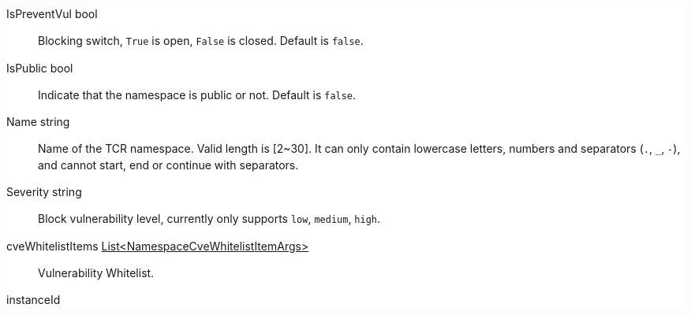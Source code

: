 <a data-swiftype-name="resource-property" data-swiftype-type="text" href="#state_ispreventvul_go" style="color: inherit; text-decoration: inherit;">Is<wbr>Prevent<wbr>Vul</a>
</span>
        <span class="property-indicator"></span>
        <span class="property-type">bool</span>
    </dt>
    <dd><p>Blocking switch, <code>True</code> is open, <code>False</code> is closed. Default is <code>false</code>.</p>
</dd><dt class="property-optional"
            title="Optional">
        <span id="state_ispublic_go">
<a data-swiftype-name="resource-property" data-swiftype-type="text" href="#state_ispublic_go" style="color: inherit; text-decoration: inherit;">Is<wbr>Public</a>
</span>
        <span class="property-indicator"></span>
        <span class="property-type">bool</span>
    </dt>
    <dd><p>Indicate that the namespace is public or not. Default is <code>false</code>.</p>
</dd><dt class="property-optional property-replacement"
            title="Optional">
        <span id="state_name_go">
<a data-swiftype-name="resource-property" data-swiftype-type="text" href="#state_name_go" style="color: inherit; text-decoration: inherit;">Name</a>
</span>
        <span class="property-indicator"></span>
        <span class="property-type">string</span>
    </dt>
    <dd><p>Name of the TCR namespace. Valid length is [2~30]. It can only contain lowercase letters, numbers and separators (<code>.</code>, <code>_</code>, <code>-</code>), and cannot start, end or continue with separators.</p>
</dd><dt class="property-optional"
            title="Optional">
        <span id="state_severity_go">
<a data-swiftype-name="resource-property" data-swiftype-type="text" href="#state_severity_go" style="color: inherit; text-decoration: inherit;">Severity</a>
</span>
        <span class="property-indicator"></span>
        <span class="property-type">string</span>
    </dt>
    <dd><p>Block vulnerability level, currently only supports <code>low</code>, <code>medium</code>, <code>high</code>.</p>
</dd></dl>
</pulumi-choosable>
</div>

<div>
<pulumi-choosable type="language" values="java">
<dl class="resources-properties"><dt class="property-optional"
            title="Optional">
        <span id="state_cvewhitelistitems_java">
<a data-swiftype-name="resource-property" data-swiftype-type="text" href="#state_cvewhitelistitems_java" style="color: inherit; text-decoration: inherit;">cve<wbr>Whitelist<wbr>Items</a>
</span>
        <span class="property-indicator"></span>
        <span class="property-type"><a href="#namespacecvewhitelistitem">List&lt;Namespace<wbr>Cve<wbr>Whitelist<wbr>Item<wbr>Args&gt;</a></span>
    </dt>
    <dd><p>Vulnerability Whitelist.</p>
</dd><dt class="property-optional property-replacement"
            title="Optional">
        <span id="state_instanceid_java">
<a data-swiftype-name="resource-property" data-swiftype-type="text" href="#state_instanceid_java" style="color: inherit; text-decoration: inherit;">instance<wbr>Id</a>
</span>
